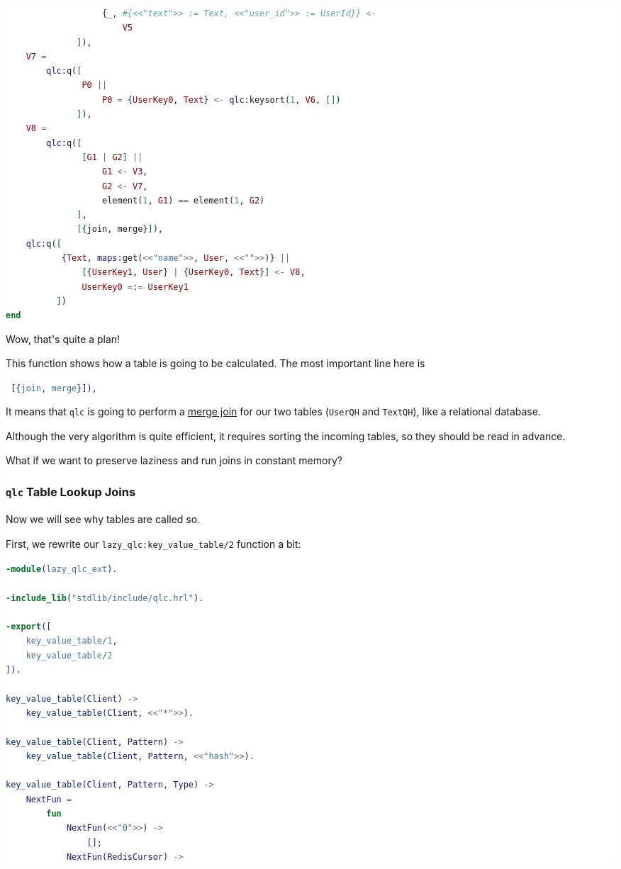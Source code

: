 ```elixir
                   {_, #{<<"text">> := Text, <<"user_id">> := UserId}} <-
                       V5
              ]),
    V7 =
        qlc:q([
               P0 ||
                   P0 = {UserKey0, Text} <- qlc:keysort(1, V6, [])
              ]),
    V8 =
        qlc:q([
               [G1 | G2] ||
                   G1 <- V3,
                   G2 <- V7,
                   element(1, G1) == element(1, G2)
              ],
              [{join, merge}]),
    qlc:q([
           {Text, maps:get(<<"name">>, User, <<"">>)} ||
               [{UserKey1, User} | {UserKey0, Text}] <- V8,
               UserKey0 =:= UserKey1
          ])
end
```

Wow, that's quite a plan!

This function shows how a table is going to be calculated. The most important line here is
```Erlang
 [{join, merge}]),
```
It means that `qlc` is going to perform a [merge join](https://en.wikipedia.org/wiki/Sort-merge_join) for our two tables (`UserQH` and `TextQH`), like a relational database.

Although the very algorithm is quite efficient, it requires sorting the incoming tables, so they should be read in advance.

What if we want to preserve laziness and run joins in constant memory?

### `qlc` Table Lookup Joins

Now we will see why tables are called so.

First, we rewrite our `lazy_qlc:key_value_table/2` function a bit:

```erlang
-module(lazy_qlc_ext).

-include_lib("stdlib/include/qlc.hrl").

-export([
    key_value_table/1,
    key_value_table/2
]).

key_value_table(Client) ->
    key_value_table(Client, <<"*">>).

key_value_table(Client, Pattern) ->
    key_value_table(Client, Pattern, <<"hash">>).

key_value_table(Client, Pattern, Type) ->
    NextFun =
        fun
            NextFun(<<"0">>) ->
                [];
            NextFun(RedisCursor) ->
```